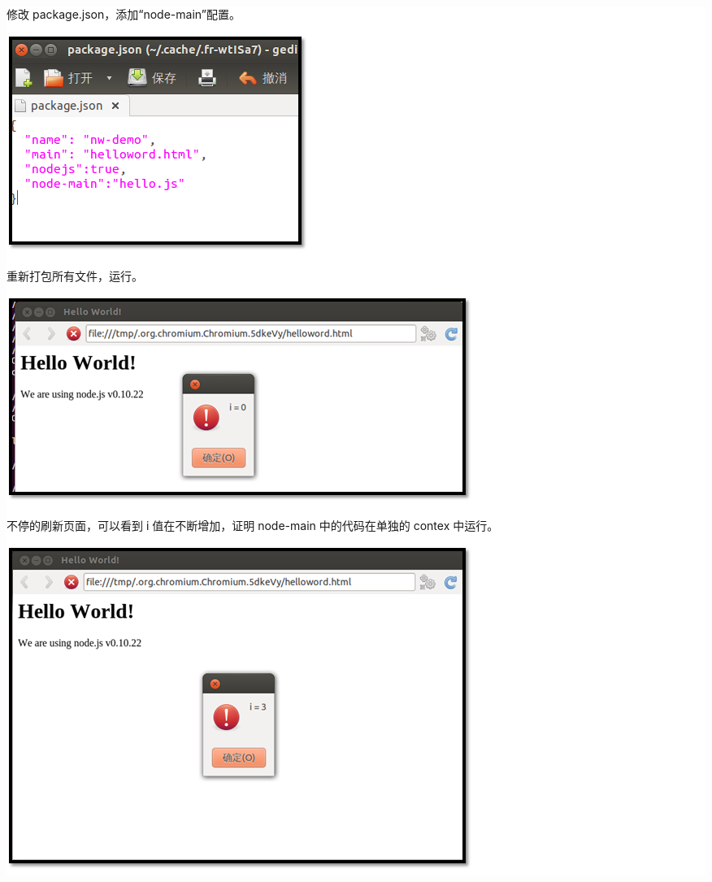 修改 package.json，添加“node-main”配置。

![](img/101109351687839.png)

重新打包所有文件，运行。

![](img/101109407478635.png)

不停的刷新页面，可以看到 i 值在不断增加，证明 node-main 中的代码在单独的 contex 中运行。

![](img/101109496061128.png)
